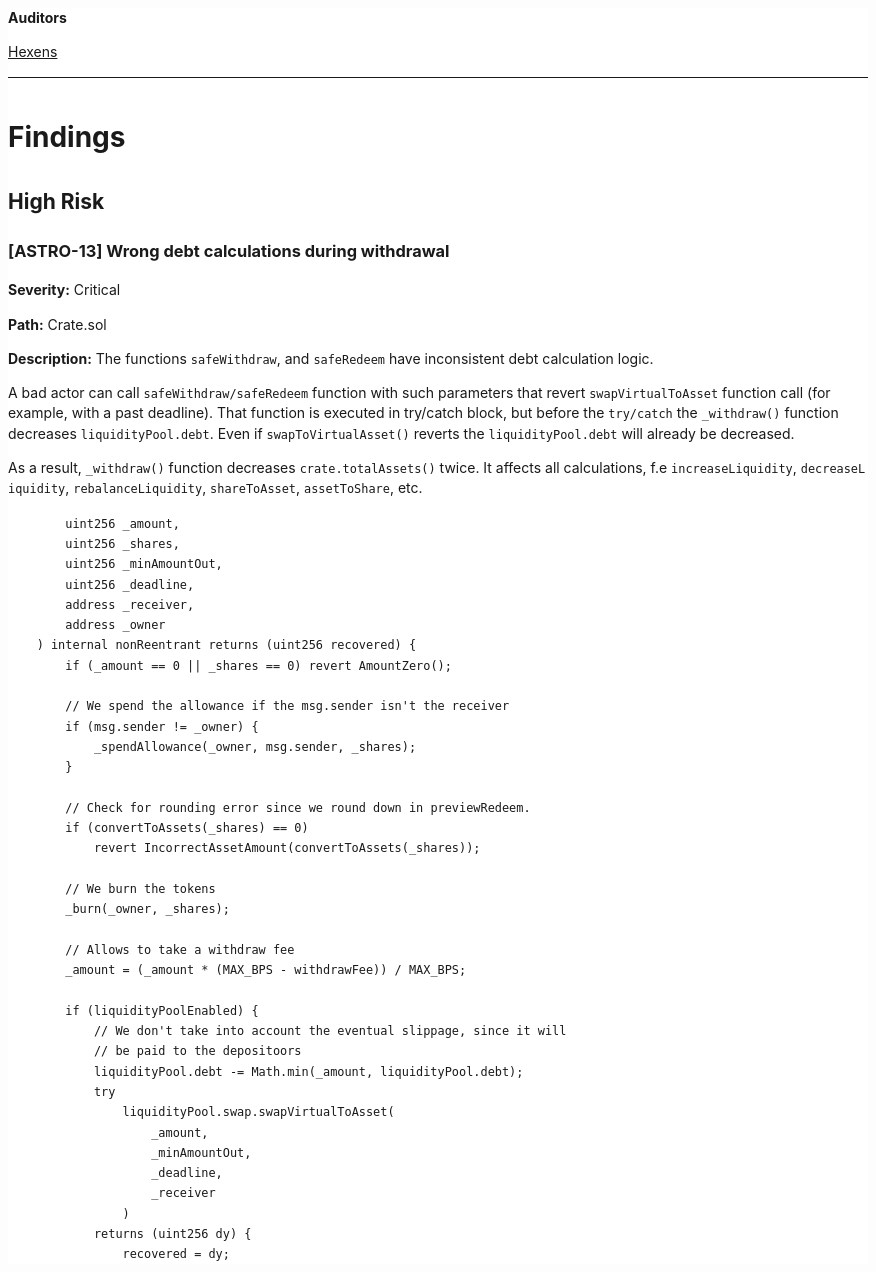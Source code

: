**Auditors**

[Hexens](https://hexens.io/)

---

# Findings
## High Risk

### [ASTRO-13] Wrong debt calculations during withdrawal

**Severity:** Critical

**Path:** Crate.sol

**Description:** The functions `safeWithdraw`, and `safeRedeem` have inconsistent debt calculation logic.

A bad actor can call `safeWithdraw/safeRedeem` function with such parameters that revert `swapVirtualToAsset` function call (for example, with a past deadline). That function is executed in try/catch block, but before the `try/catch` the `_withdraw()` function decreases `liquidityPool.debt`. Even if `swapToVirtualAsset()` reverts the `liquidityPool.debt` will already be decreased.

As a result, `_withdraw()` function decreases `crate.totalAssets()` twice. It affects all calculations, f.e `increaseLiquidity`, `decreaseLiquidity`, `rebalanceLiquidity`, `shareToAsset`, `assetToShare`, etc.
```    function _withdraw(
        uint256 _amount,
        uint256 _shares,
        uint256 _minAmountOut,
        uint256 _deadline,
        address _receiver,
        address _owner
    ) internal nonReentrant returns (uint256 recovered) {
        if (_amount == 0 || _shares == 0) revert AmountZero();

        // We spend the allowance if the msg.sender isn't the receiver
        if (msg.sender != _owner) {
            _spendAllowance(_owner, msg.sender, _shares);
        }

        // Check for rounding error since we round down in previewRedeem.
        if (convertToAssets(_shares) == 0)
            revert IncorrectAssetAmount(convertToAssets(_shares));

        // We burn the tokens
        _burn(_owner, _shares);

        // Allows to take a withdraw fee
        _amount = (_amount * (MAX_BPS - withdrawFee)) / MAX_BPS;

        if (liquidityPoolEnabled) {
            // We don't take into account the eventual slippage, since it will
            // be paid to the depositoors
            liquidityPool.debt -= Math.min(_amount, liquidityPool.debt);
            try
                liquidityPool.swap.swapVirtualToAsset(
                    _amount,
                    _minAmountOut,
                    _deadline,
                    _receiver
                )
            returns (uint256 dy) {
                recovered = dy;
```